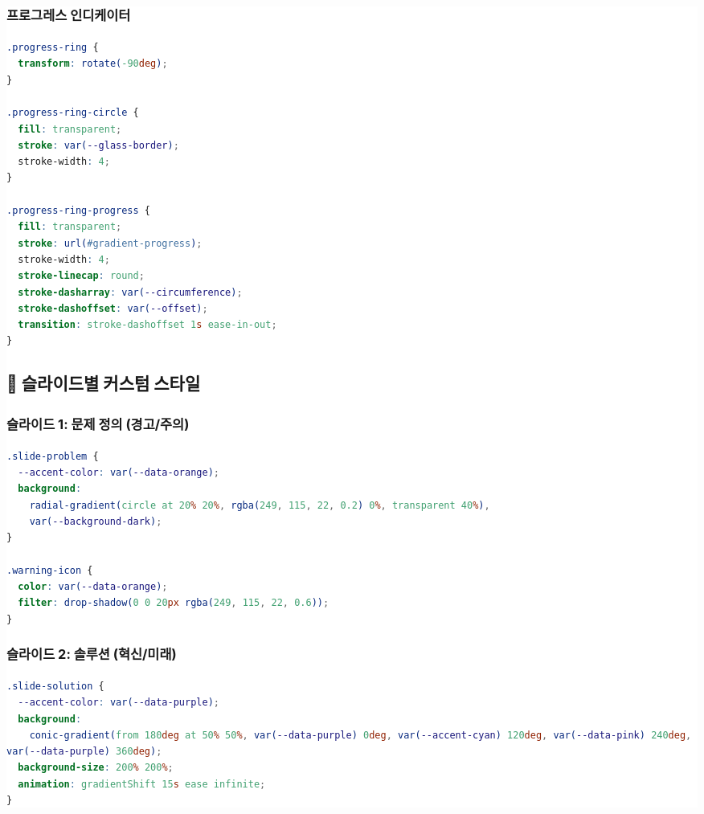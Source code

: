 ### 프로그레스 인디케이터
```css
.progress-ring {
  transform: rotate(-90deg);
}

.progress-ring-circle {
  fill: transparent;
  stroke: var(--glass-border);
  stroke-width: 4;
}

.progress-ring-progress {
  fill: transparent;
  stroke: url(#gradient-progress);
  stroke-width: 4;
  stroke-linecap: round;
  stroke-dasharray: var(--circumference);
  stroke-dashoffset: var(--offset);
  transition: stroke-dashoffset 1s ease-in-out;
}
```

## 🎯 슬라이드별 커스텀 스타일

### 슬라이드 1: 문제 정의 (경고/주의)
```css
.slide-problem {
  --accent-color: var(--data-orange);
  background: 
    radial-gradient(circle at 20% 20%, rgba(249, 115, 22, 0.2) 0%, transparent 40%),
    var(--background-dark);
}

.warning-icon {
  color: var(--data-orange);
  filter: drop-shadow(0 0 20px rgba(249, 115, 22, 0.6));
}
```

### 슬라이드 2: 솔루션 (혁신/미래)
```css
.slide-solution {
  --accent-color: var(--data-purple);
  background: 
    conic-gradient(from 180deg at 50% 50%, var(--data-purple) 0deg, var(--accent-cyan) 120deg, var(--data-pink) 240deg, var(--data-purple) 360deg);
  background-size: 200% 200%;
  animation: gradientShift 15s ease infinite;
}
```
